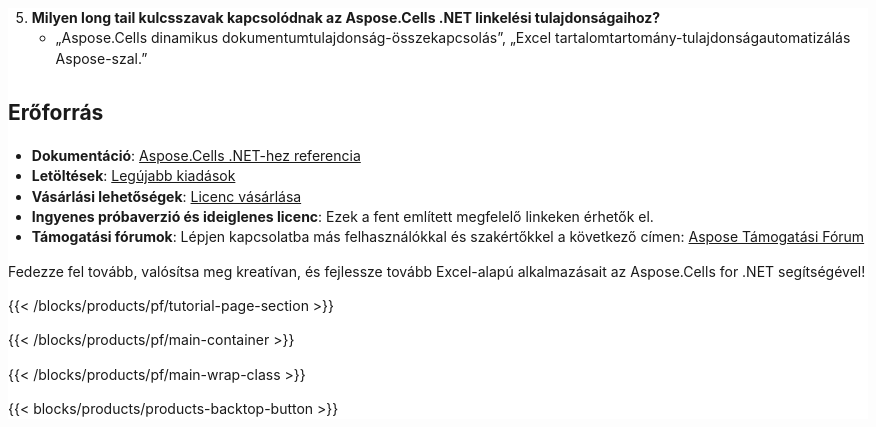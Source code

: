 5. **Milyen long tail kulcsszavak kapcsolódnak az Aspose.Cells .NET linkelési tulajdonságaihoz?**
   - „Aspose.Cells dinamikus dokumentumtulajdonság-összekapcsolás”, „Excel tartalomtartomány-tulajdonságautomatizálás Aspose-szal.”

## Erőforrás

- **Dokumentáció**: [Aspose.Cells .NET-hez referencia](https://reference.aspose.com/cells/net/)
- **Letöltések**: [Legújabb kiadások](https://releases.aspose.com/cells/net/)
- **Vásárlási lehetőségek**: [Licenc vásárlása](https://purchase.aspose.com/buy)
- **Ingyenes próbaverzió és ideiglenes licenc**: Ezek a fent említett megfelelő linkeken érhetők el.
- **Támogatási fórumok**: Lépjen kapcsolatba más felhasználókkal és szakértőkkel a következő címen: [Aspose Támogatási Fórum](https://forum.aspose.com/c/cells/9)

Fedezze fel tovább, valósítsa meg kreatívan, és fejlessze tovább Excel-alapú alkalmazásait az Aspose.Cells for .NET segítségével!

{{< /blocks/products/pf/tutorial-page-section >}}

{{< /blocks/products/pf/main-container >}}

{{< /blocks/products/pf/main-wrap-class >}}

{{< blocks/products/products-backtop-button >}}